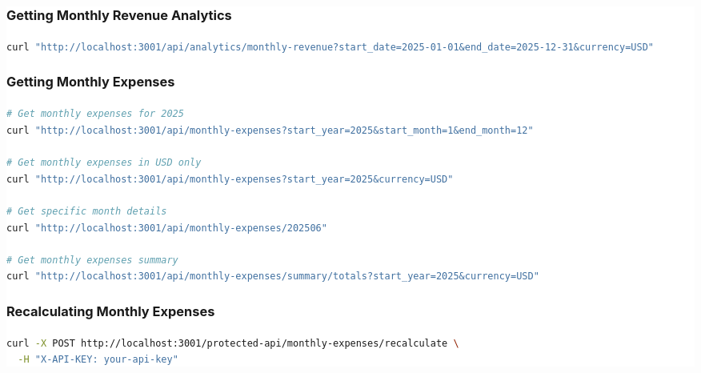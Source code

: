 
### Getting Monthly Revenue Analytics

```bash
curl "http://localhost:3001/api/analytics/monthly-revenue?start_date=2025-01-01&end_date=2025-12-31&currency=USD"
```

### Getting Monthly Expenses

```bash
# Get monthly expenses for 2025
curl "http://localhost:3001/api/monthly-expenses?start_year=2025&start_month=1&end_month=12"

# Get monthly expenses in USD only
curl "http://localhost:3001/api/monthly-expenses?start_year=2025&currency=USD"

# Get specific month details
curl "http://localhost:3001/api/monthly-expenses/202506"

# Get monthly expenses summary
curl "http://localhost:3001/api/monthly-expenses/summary/totals?start_year=2025&currency=USD"
```

### Recalculating Monthly Expenses

```bash
curl -X POST http://localhost:3001/protected-api/monthly-expenses/recalculate \
  -H "X-API-KEY: your-api-key"
```

